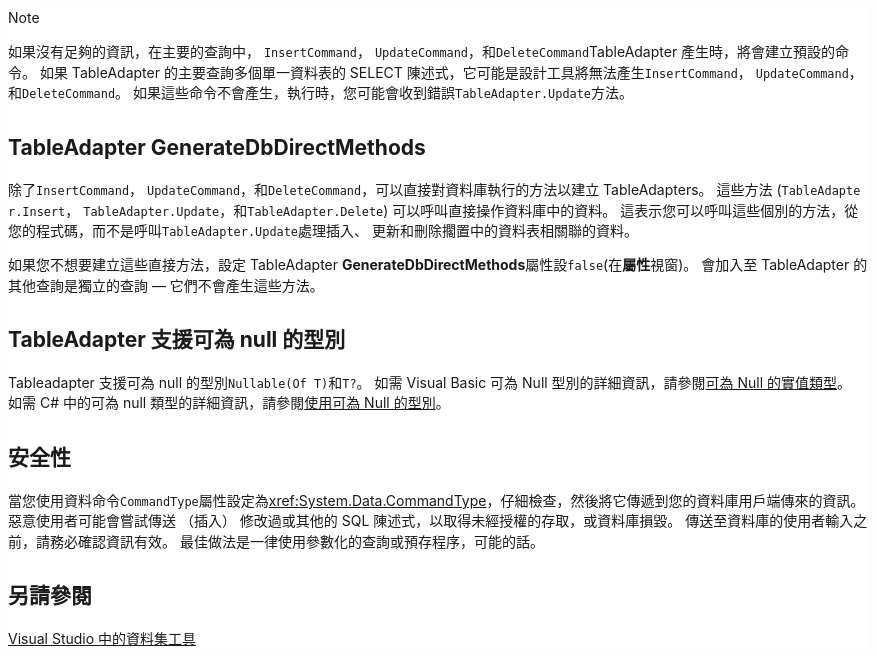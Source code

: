 > [!NOTE]
>  如果沒有足夠的資訊，在主要的查詢中， `InsertCommand`， `UpdateCommand`，和`DeleteCommand`TableAdapter 產生時，將會建立預設的命令。 如果 TableAdapter 的主要查詢多個單一資料表的 SELECT 陳述式，它可能是設計工具將無法產生`InsertCommand`， `UpdateCommand`，和`DeleteCommand`。 如果這些命令不會產生，執行時，您可能會收到錯誤`TableAdapter.Update`方法。  
  
## <a name="tableadapter-generatedbdirectmethods"></a>TableAdapter GenerateDbDirectMethods  
 除了`InsertCommand`， `UpdateCommand`，和`DeleteCommand`，可以直接對資料庫執行的方法以建立 TableAdapters。 這些方法 (`TableAdapter.Insert`， `TableAdapter.Update`，和`TableAdapter.Delete`) 可以呼叫直接操作資料庫中的資料。 這表示您可以呼叫這些個別的方法，從您的程式碼，而不是呼叫`TableAdapter.Update`處理插入、 更新和刪除擱置中的資料表相關聯的資料。  
  
 如果您不想要建立這些直接方法，設定 TableAdapter **GenerateDbDirectMethods**屬性設`false`(在**屬性**視窗)。 會加入至 TableAdapter 的其他查詢是獨立的查詢 — 它們不會產生這些方法。  
  
## <a name="tableadapter-support-for-nullable-types"></a>TableAdapter 支援可為 null 的型別  
 Tableadapter 支援可為 null 的型別`Nullable(Of T)`和`T?`。 如需 Visual Basic 可為 Null 型別的詳細資訊，請參閱[可為 Null 的實值類型](http://msdn.microsoft.com/library/9ac3b602-6f96-4e6d-96f7-cd4e81c468a6)。 如需 C# 中的可為 null 類型的詳細資訊，請參閱[使用可為 Null 的型別](http://msdn.microsoft.com/library/0bacbe72-ce15-4b14-83e1-9c14e6380c28)。  
  
## <a name="security"></a>安全性  
 當您使用資料命令`CommandType`屬性設定為<xref:System.Data.CommandType>，仔細檢查，然後將它傳遞到您的資料庫用戶端傳來的資訊。 惡意使用者可能會嘗試傳送 （插入） 修改過或其他的 SQL 陳述式，以取得未經授權的存取，或資料庫損毀。 傳送至資料庫的使用者輸入之前，請務必確認資訊有效。 最佳做法是一律使用參數化的查詢或預存程序，可能的話。  
  
## <a name="see-also"></a>另請參閱  
 [Visual Studio 中的資料集工具](../data-tools/dataset-tools-in-visual-studio.md)

